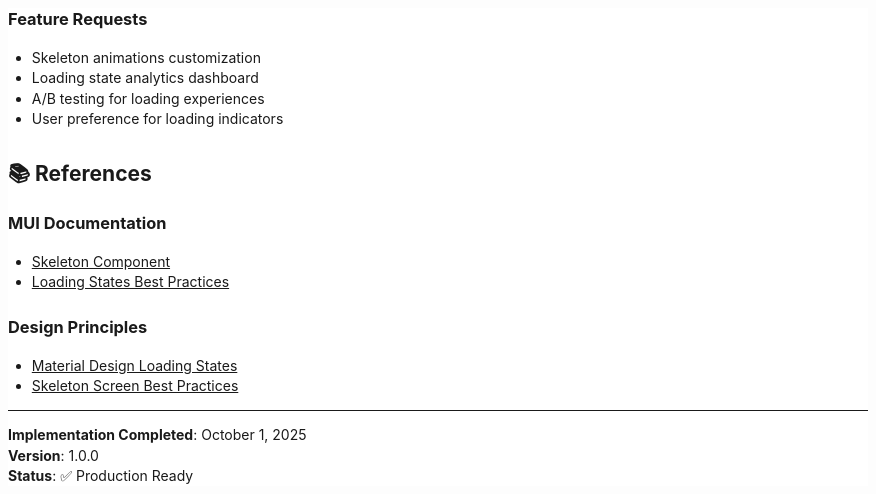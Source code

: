 ### Feature Requests
- Skeleton animations customization
- Loading state analytics dashboard
- A/B testing for loading experiences
- User preference for loading indicators

## 📚 References

### MUI Documentation
- [Skeleton Component](https://mui.com/material-ui/react-skeleton/)
- [Loading States Best Practices](https://mui.com/material-ui/react-skeleton/#recommendations)

### Design Principles
- [Material Design Loading States](https://material.io/design/communication/loading.html)
- [Skeleton Screen Best Practices](https://uxdesign.cc/what-you-should-know-about-skeleton-screens-a820c45a571a)

---

**Implementation Completed**: October 1, 2025  
**Version**: 1.0.0  
**Status**: ✅ Production Ready